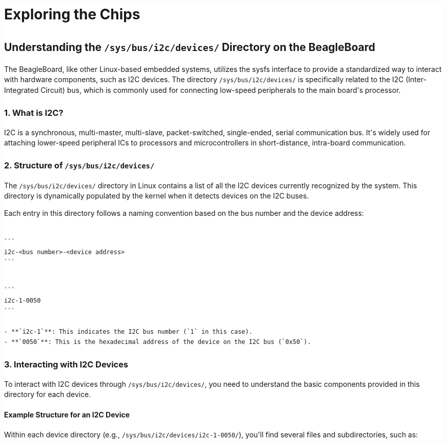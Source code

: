# Exploring the Chips

## Understanding the `/sys/bus/i2c/devices/` Directory on the BeagleBoard

The BeagleBoard, like other Linux-based embedded systems, utilizes the sysfs interface to provide a standardized way to interact with hardware components, such as I2C devices. The directory `/sys/bus/i2c/devices/` is specifically related to the I2C (Inter-Integrated Circuit) bus, which is commonly used for connecting low-speed peripherals to the main board's processor.

### 1. What is I2C?

I2C is a synchronous, multi-master, multi-slave, packet-switched, single-ended, serial communication bus. It's widely used for attaching lower-speed peripheral ICs to processors and microcontrollers in short-distance, intra-board communication.

### 2. Structure of `/sys/bus/i2c/devices/`

The `/sys/bus/i2c/devices/` directory in Linux contains a list of all the I2C devices currently recognized by the system. This directory is dynamically populated by the kernel when it detects devices on the I2C buses.

Each entry in this directory follows a naming convention based on the bus number and the device address:

~~~admonish terminal

```
i2c-<bus number>-<device address>
```
~~~

~~~admonish example

```
i2c-1-0050
```

- **`i2c-1`**: This indicates the I2C bus number (`1` in this case).
- **`0050`**: This is the hexadecimal address of the device on the I2C bus (`0x50`).

~~~



### 3. Interacting with I2C Devices

To interact with I2C devices through `/sys/bus/i2c/devices/`, you need to understand the basic components provided in this directory for each device.

#### Example Structure for an I2C Device

Within each device directory (e.g., `/sys/bus/i2c/devices/i2c-1-0050/`), you'll find several files and subdirectories, such as:
